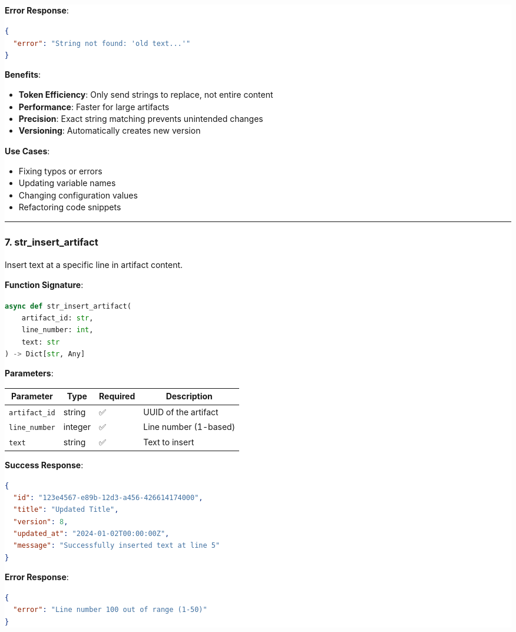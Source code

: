**Error Response**:
```json
{
  "error": "String not found: 'old text...'"
}
```

**Benefits**:
- **Token Efficiency**: Only send strings to replace, not entire content
- **Performance**: Faster for large artifacts
- **Precision**: Exact string matching prevents unintended changes
- **Versioning**: Automatically creates new version

**Use Cases**:
- Fixing typos or errors
- Updating variable names
- Changing configuration values
- Refactoring code snippets

---

### 7. str_insert_artifact

Insert text at a specific line in artifact content.

**Function Signature**:
```python
async def str_insert_artifact(
    artifact_id: str,
    line_number: int,
    text: str
) -> Dict[str, Any]
```

**Parameters**:

| Parameter | Type | Required | Description |
|-----------|------|----------|-------------|
| `artifact_id` | string | ✅ | UUID of the artifact |
| `line_number` | integer | ✅ | Line number (1-based) |
| `text` | string | ✅ | Text to insert |

**Success Response**:
```json
{
  "id": "123e4567-e89b-12d3-a456-426614174000",
  "title": "Updated Title",
  "version": 8,
  "updated_at": "2024-01-02T00:00:00Z",
  "message": "Successfully inserted text at line 5"
}
```

**Error Response**:
```json
{
  "error": "Line number 100 out of range (1-50)"
}
```
